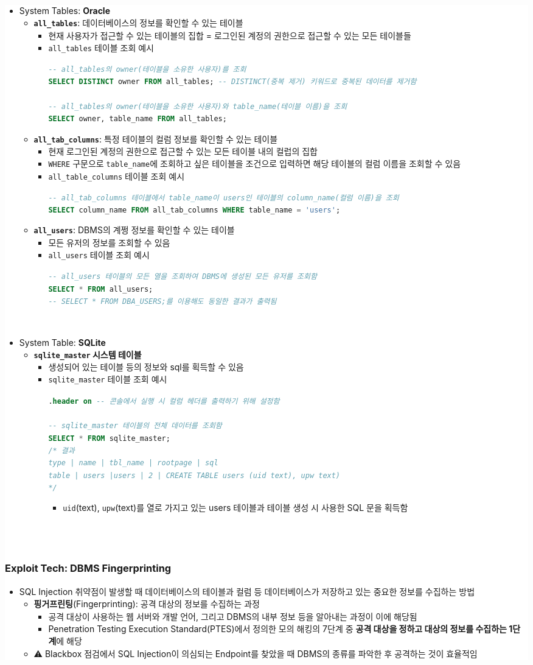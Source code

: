 * System Tables: **Oracle**
    - **```all_tables```**: 데이터베이스의 정보를 확인할 수 있는 테이블
        + 현재 사용자가 접근할 수 있는 테이블의 집합 = 로그인된 계정의 권한으로 접근할 수 있는 모든 테이블들
        + ```all_tables``` 테이블 조회 예시
            ```sql
            -- all_tables의 owner(테이블을 소유한 사용자)를 조회
            SELECT DISTINCT owner FROM all_tables; -- DISTINCT(중복 제거) 키워드로 중복된 데이터를 제거함

            -- all_tables의 owner(테이블을 소유한 사용자)와 table_name(테이블 이름)을 조회
            SELECT owner, table_name FROM all_tables;
            ```
    - **```all_tab_columns```**: 특정 테이블의 컬럼 정보를 확인할 수 있는 테이블
        + 현재 로그인된 계정의 권한으로 접근할 수 있는 모든 테이블 내의 컬럽의 집합
        + ```WHERE``` 구문으로 ```table_name```에 조회하고 싶은 테이블을 조건으로 입력하면 해당 테이블의 컬럼 이름을 조회할 수 있음
        + ```all_table_columns``` 테이블 조회 예시
            ```sql
            -- all_tab_columns 테이블에서 table_name이 users인 테이블의 column_name(컬럼 이름)을 조회
            SELECT column_name FROM all_tab_columns WHERE table_name = 'users';
            ```
    - **```all_users```**: DBMS의 계쩡 정보를 확인할 수 있는 테이블
        + 모든 유저의 정보를 조회할 수 있음
        + ```all_users``` 테이블 조회 예시
            ```sql
            -- all_users 테이블의 모든 열을 조회하여 DBMS에 생성된 모든 유저를 조회함
            SELECT * FROM all_users;
            -- SELECT * FROM DBA_USERS;를 이용해도 동일한 결과가 출력됨
            ```

<br/>

* System Table: **SQLite**
    - **```sqlite_master``` 시스템 테이블**
        + 생성되어 있는 테이블 등의 정보와 sql를 획득할 수 있음
        + ```sqlite_master``` 테이블 조회 예시
            ```sql
            .header on -- 콘솔에서 실행 시 컬럼 헤더를 출력하기 위해 설정함

            -- sqlite_master 테이블의 전체 데이터를 조회함
            SELECT * FROM sqlite_master;
            /* 결과
            type | name | tbl_name | rootpage | sql
            table | users |users | 2 | CREATE TABLE users (uid text), upw text)
            */
            ```
            - ```uid```(text), ```upw```(text)를 열로 가지고 있는 users 테이블과 테이블 생성 시 사용한 SQL 문을 획득함


<br/><br/>

### Exploit Tech: DBMS Fingerprinting
* SQL Injection 취약점이 발생할 때 데이터베이스의 테이블과 컬럼 등 데이터베이스가 저장하고 있는 중요한 정보를 수집하는 방법
    - **핑거프린팅**(Fingerprinting): 공격 대상의 정보를 수집하는 과정
        + 공격 대상이 사용하는 웹 서버와 개발 언어, 그리고 DBMS의 내부 정보 등을 알아내는 과정이 이에 해당됨
        + Penetration Testing Execution Standard(PTES)에서 정의한 모의 해킹의 7단계 중 **공격 대상을 정하고 대상의 정보를 수집하는 1단계**에 해당
    - ⚠️ Blackbox 점검에서 SQL Injection이 의심되는 Endpoint를 찾았을 때 DBMS의 종류를 파악한 후 공격하는 것이 효율적임
